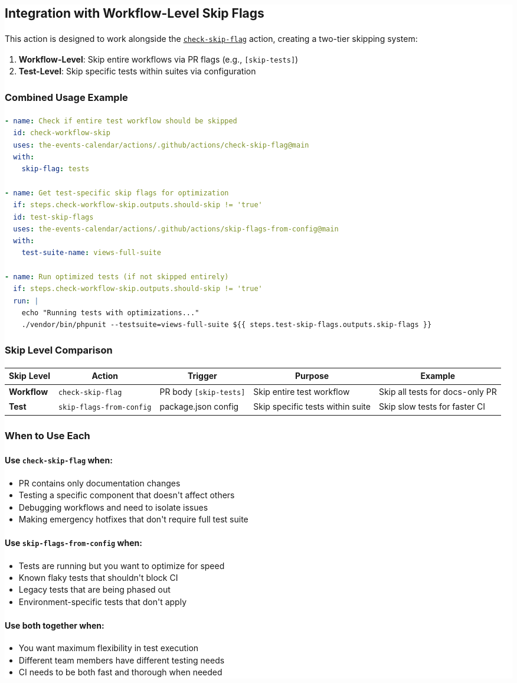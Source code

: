 ## Integration with Workflow-Level Skip Flags

This action is designed to work alongside the [`check-skip-flag`](../check-skip-flag/README.md) action, creating a two-tier skipping system:

1. **Workflow-Level**: Skip entire workflows via PR flags (e.g., `[skip-tests]`)
2. **Test-Level**: Skip specific tests within suites via configuration

### Combined Usage Example

```yaml
- name: Check if entire test workflow should be skipped
  id: check-workflow-skip
  uses: the-events-calendar/actions/.github/actions/check-skip-flag@main
  with:
    skip-flag: tests

- name: Get test-specific skip flags for optimization
  if: steps.check-workflow-skip.outputs.should-skip != 'true'
  id: test-skip-flags
  uses: the-events-calendar/actions/.github/actions/skip-flags-from-config@main
  with:
    test-suite-name: views-full-suite

- name: Run optimized tests (if not skipped entirely)
  if: steps.check-workflow-skip.outputs.should-skip != 'true'
  run: |
    echo "Running tests with optimizations..."
    ./vendor/bin/phpunit --testsuite=views-full-suite ${{ steps.test-skip-flags.outputs.skip-flags }}
```

### Skip Level Comparison

| Skip Level | Action | Trigger | Purpose | Example |
|------------|--------|---------|---------|---------|
| **Workflow** | `check-skip-flag` | PR body `[skip-tests]` | Skip entire test workflow | Skip all tests for docs-only PR |
| **Test** | `skip-flags-from-config` | package.json config | Skip specific tests within suite | Skip slow tests for faster CI |

### When to Use Each

#### Use `check-skip-flag` when:
- PR contains only documentation changes
- Testing a specific component that doesn't affect others
- Debugging workflows and need to isolate issues
- Making emergency hotfixes that don't require full test suite

#### Use `skip-flags-from-config` when:
- Tests are running but you want to optimize for speed
- Known flaky tests that shouldn't block CI
- Legacy tests that are being phased out
- Environment-specific tests that don't apply

#### Use both together when:
- You want maximum flexibility in test execution
- Different team members have different testing needs
- CI needs to be both fast and thorough when needed
